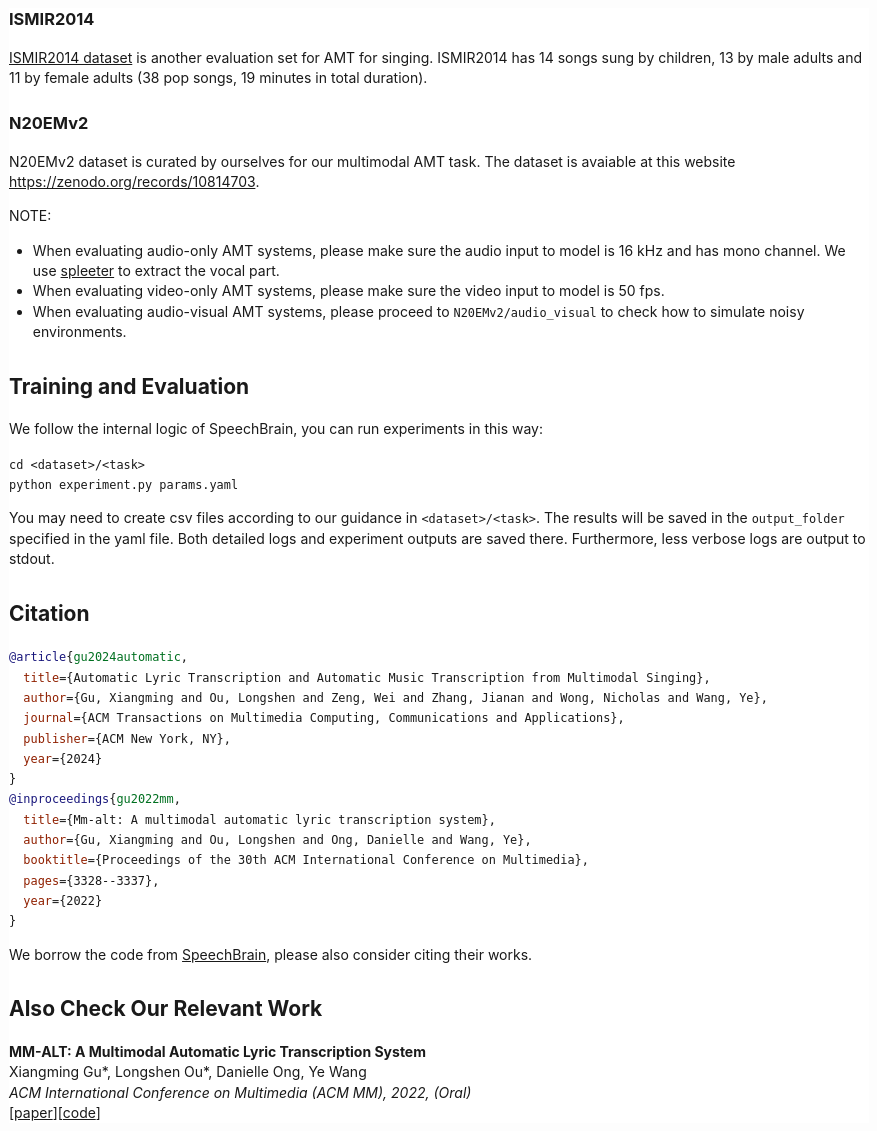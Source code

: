 
### ISMIR2014
[ISMIR2014 dataset](https://riuma.uma.es/xmlui/bitstream/handle/10630/8372/298_Paper.pdf?sequence=1) is another evaluation set for AMT for singing. ISMIR2014 has 14 songs sung by children, 13 by male adults and 11 by female adults (38 pop songs, 19 minutes in total duration). 

### N20EMv2
N20EMv2 dataset is curated by ourselves for our multimodal AMT task. The dataset is avaiable at this website https://zenodo.org/records/10814703.


NOTE: 
* When evaluating audio-only AMT systems, please make sure the audio input to model is 16 kHz and has mono channel. We use [spleeter](https://github.com/deezer/spleeter) to extract the vocal part. 
* When evaluating video-only AMT systems, please make sure the video input to model is 50 fps. 
* When evaluating audio-visual AMT systems, please proceed to `N20EMv2/audio_visual` to check how to simulate noisy environments.


## Training and Evaluation
We follow the internal logic of SpeechBrain, you can run experiments in this way:
```
cd <dataset>/<task>
python experiment.py params.yaml
```
You may need to create csv files according to our guidance in `<dataset>/<task>`. The results will be saved in the `output_folder` specified in the yaml file. Both detailed logs and experiment outputs are saved there. Furthermore, less verbose logs are output to stdout.

## Citation

```BibTex
@article{gu2024automatic,
  title={Automatic Lyric Transcription and Automatic Music Transcription from Multimodal Singing}, 
  author={Gu, Xiangming and Ou, Longshen and Zeng, Wei and Zhang, Jianan and Wong, Nicholas and Wang, Ye},
  journal={ACM Transactions on Multimedia Computing, Communications and Applications},
  publisher={ACM New York, NY},
  year={2024}
}
@inproceedings{gu2022mm,
  title={Mm-alt: A multimodal automatic lyric transcription system},
  author={Gu, Xiangming and Ou, Longshen and Ong, Danielle and Wang, Ye},
  booktitle={Proceedings of the 30th ACM International Conference on Multimedia},
  pages={3328--3337},
  year={2022}
}
```
We borrow the code from [SpeechBrain](https://arxiv.org/pdf/2106.04624.pdf), please also consider citing their works.


## Also Check Our Relevant Work
**MM-ALT: A Multimodal Automatic Lyric Transcription System**<br>
Xiangming Gu*, Longshen Ou*, Danielle Ong, Ye Wang<br>
*ACM International Conference on Multimedia (ACM MM), 2022, (Oral)*<br>
[[paper](https://dl.acm.org/doi/10.1145/3503161.3548411)][[code](https://github.com/guxm2021/MM_ALT)]
